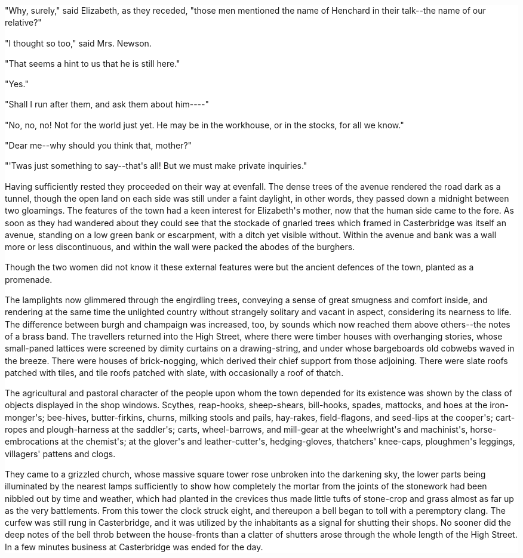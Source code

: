 "Why, surely," said Elizabeth, as they receded, "those men mentioned the name of Henchard in their talk--the name of our relative?" 

"I thought so too," said Mrs. Newson. 

"That seems a hint to us that he is still here." 

"Yes." 

"Shall I run after them, and ask them about him----" 

"No, no, no! Not for the world just yet. He may be in the workhouse, or in the stocks, for all we know." 

"Dear me--why should you think that, mother?" 

"'Twas just something to say--that's all! But we must make private inquiries." 

Having sufficiently rested they proceeded on their way at evenfall. The dense trees of the avenue rendered the road dark as a tunnel, though the open land on each side was still under a faint daylight, in other words, they passed down a midnight between two gloamings. The features of the town had a keen interest for Elizabeth's mother, now that the human side came to the fore. As soon as they had wandered about they could see that the stockade of gnarled trees which framed in Casterbridge was itself an avenue, standing on a low green bank or escarpment, with a ditch yet visible without. Within the avenue and bank was a wall more or less discontinuous, and within the wall were packed the abodes of the burghers. 

Though the two women did not know it these external features were but the ancient defences of the town, planted as a promenade. 

The lamplights now glimmered through the engirdling trees, conveying a sense of great smugness and comfort inside, and rendering at the same time the unlighted country without strangely solitary and vacant in aspect, considering its nearness to life. The difference between burgh and champaign was increased, too, by sounds which now reached them above others--the notes of a brass band. The travellers returned into the High Street, where there were timber houses with overhanging stories, whose small-paned lattices were screened by dimity curtains on a drawing-string, and under whose bargeboards old cobwebs waved in the breeze. There were houses of brick-nogging, which derived their chief support from those adjoining. There were slate roofs patched with tiles, and tile roofs patched with slate, with occasionally a roof of thatch. 

The agricultural and pastoral character of the people upon whom the town depended for its existence was shown by the class of objects displayed in the shop windows. Scythes, reap-hooks, sheep-shears, bill-hooks, spades, mattocks, and hoes at the iron-monger's; bee-hives, butter-firkins, churns, milking stools and pails, hay-rakes, field-flagons, and seed-lips at the cooper's; cart-ropes and plough-harness at the saddler's; carts, wheel-barrows, and mill-gear at the wheelwright's and machinist's, horse-embrocations at the chemist's; at the glover's and leather-cutter's, hedging-gloves, thatchers' knee-caps, ploughmen's leggings, villagers' pattens and clogs. 

They came to a grizzled church, whose massive square tower rose unbroken into the darkening sky, the lower parts being illuminated by the nearest lamps sufficiently to show how completely the mortar from the joints of the stonework had been nibbled out by time and weather, which had planted in the crevices thus made little tufts of stone-crop and grass almost as far up as the very battlements. From this tower the clock struck eight, and thereupon a bell began to toll with a peremptory clang. The curfew was still rung in Casterbridge, and it was utilized by the inhabitants as a signal for shutting their shops. No sooner did the deep notes of the bell throb between the house-fronts than a clatter of shutters arose through the whole length of the High Street. In a few minutes business at Casterbridge was ended for the day. 
